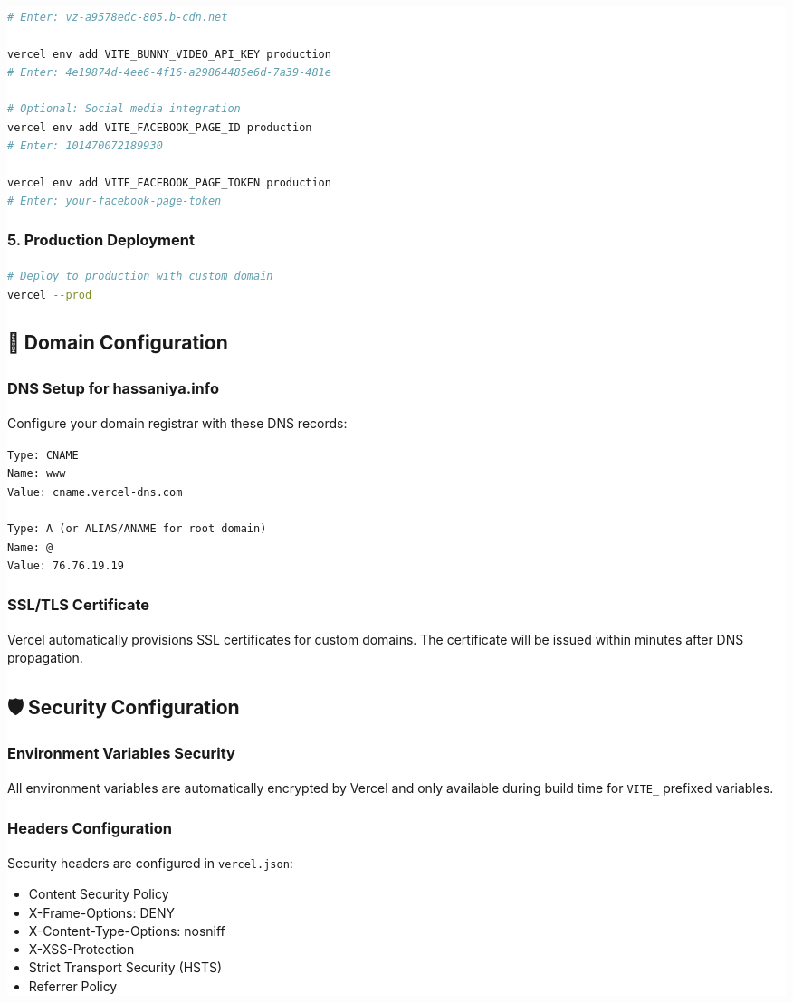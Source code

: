 ```bash
# Enter: vz-a9578edc-805.b-cdn.net

vercel env add VITE_BUNNY_VIDEO_API_KEY production
# Enter: 4e19874d-4ee6-4f16-a29864485e6d-7a39-481e

# Optional: Social media integration
vercel env add VITE_FACEBOOK_PAGE_ID production
# Enter: 101470072189930

vercel env add VITE_FACEBOOK_PAGE_TOKEN production
# Enter: your-facebook-page-token
```

### 5. Production Deployment
```bash
# Deploy to production with custom domain
vercel --prod
```

## 🔧 Domain Configuration

### DNS Setup for hassaniya.info
Configure your domain registrar with these DNS records:

```
Type: CNAME
Name: www
Value: cname.vercel-dns.com

Type: A (or ALIAS/ANAME for root domain)
Name: @
Value: 76.76.19.19
```

### SSL/TLS Certificate
Vercel automatically provisions SSL certificates for custom domains. The certificate will be issued within minutes after DNS propagation.

## 🛡️ Security Configuration

### Environment Variables Security
All environment variables are automatically encrypted by Vercel and only available during build time for `VITE_` prefixed variables.

### Headers Configuration
Security headers are configured in `vercel.json`:
- Content Security Policy
- X-Frame-Options: DENY
- X-Content-Type-Options: nosniff
- X-XSS-Protection
- Strict Transport Security (HSTS)
- Referrer Policy
